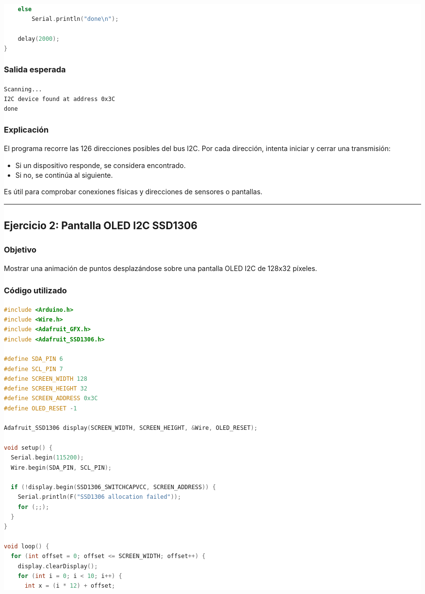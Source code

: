 ```cpp
    else
        Serial.println("done\n");

    delay(2000);
}
```

### Salida esperada

```
Scanning...
I2C device found at address 0x3C
done
```

### Explicación

El programa recorre las 126 direcciones posibles del bus I2C. Por cada dirección, intenta iniciar y cerrar una transmisión:
- Si un dispositivo responde, se considera encontrado.
- Si no, se continúa al siguiente.

Es útil para comprobar conexiones físicas y direcciones de sensores o pantallas.

---

## Ejercicio 2: Pantalla OLED I2C SSD1306

### Objetivo

Mostrar una animación de puntos desplazándose sobre una pantalla OLED I2C de 128x32 píxeles.

### Código utilizado

```cpp
#include <Arduino.h>
#include <Wire.h>
#include <Adafruit_GFX.h>
#include <Adafruit_SSD1306.h>

#define SDA_PIN 6
#define SCL_PIN 7
#define SCREEN_WIDTH 128
#define SCREEN_HEIGHT 32
#define SCREEN_ADDRESS 0x3C
#define OLED_RESET -1

Adafruit_SSD1306 display(SCREEN_WIDTH, SCREEN_HEIGHT, &Wire, OLED_RESET);

void setup() {
  Serial.begin(115200);
  Wire.begin(SDA_PIN, SCL_PIN);

  if (!display.begin(SSD1306_SWITCHCAPVCC, SCREEN_ADDRESS)) {
    Serial.println(F("SSD1306 allocation failed"));
    for (;;);
  }
}

void loop() {
  for (int offset = 0; offset <= SCREEN_WIDTH; offset++) {
    display.clearDisplay();
    for (int i = 0; i < 10; i++) {
      int x = (i * 12) + offset;
```